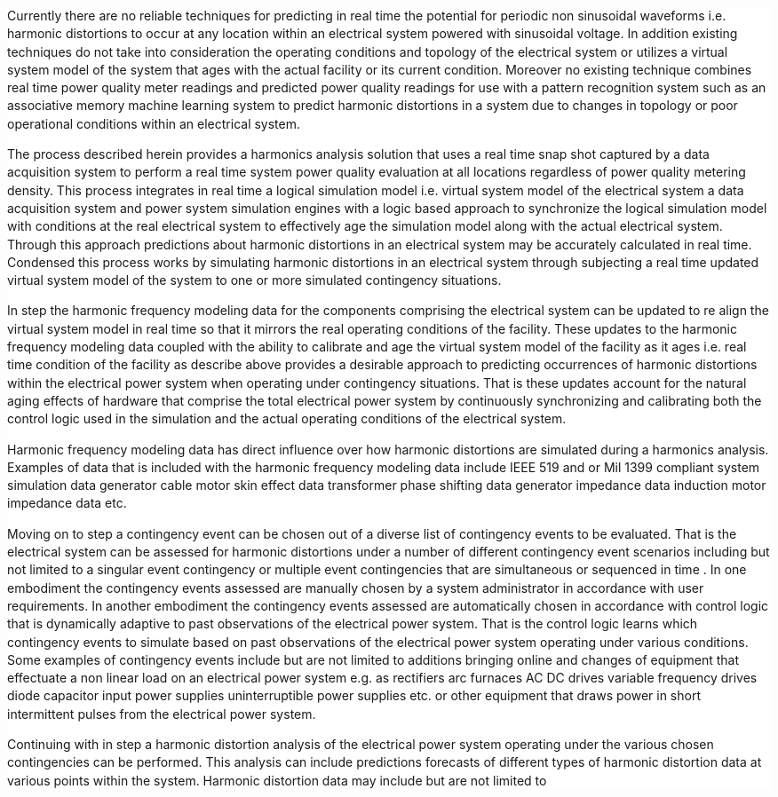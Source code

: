 Currently there are no reliable techniques for predicting in real time the potential for periodic non sinusoidal waveforms i.e. harmonic distortions to occur at any location within an electrical system powered with sinusoidal voltage. In addition existing techniques do not take into consideration the operating conditions and topology of the electrical system or utilizes a virtual system model of the system that ages with the actual facility or its current condition. Moreover no existing technique combines real time power quality meter readings and predicted power quality readings for use with a pattern recognition system such as an associative memory machine learning system to predict harmonic distortions in a system due to changes in topology or poor operational conditions within an electrical system.

The process described herein provides a harmonics analysis solution that uses a real time snap shot captured by a data acquisition system to perform a real time system power quality evaluation at all locations regardless of power quality metering density. This process integrates in real time a logical simulation model i.e. virtual system model of the electrical system a data acquisition system and power system simulation engines with a logic based approach to synchronize the logical simulation model with conditions at the real electrical system to effectively age the simulation model along with the actual electrical system. Through this approach predictions about harmonic distortions in an electrical system may be accurately calculated in real time. Condensed this process works by simulating harmonic distortions in an electrical system through subjecting a real time updated virtual system model of the system to one or more simulated contingency situations.

In step the harmonic frequency modeling data for the components comprising the electrical system can be updated to re align the virtual system model in real time so that it mirrors the real operating conditions of the facility. These updates to the harmonic frequency modeling data coupled with the ability to calibrate and age the virtual system model of the facility as it ages i.e. real time condition of the facility as describe above provides a desirable approach to predicting occurrences of harmonic distortions within the electrical power system when operating under contingency situations. That is these updates account for the natural aging effects of hardware that comprise the total electrical power system by continuously synchronizing and calibrating both the control logic used in the simulation and the actual operating conditions of the electrical system.

Harmonic frequency modeling data has direct influence over how harmonic distortions are simulated during a harmonics analysis. Examples of data that is included with the harmonic frequency modeling data include IEEE 519 and or Mil 1399 compliant system simulation data generator cable motor skin effect data transformer phase shifting data generator impedance data induction motor impedance data etc.

Moving on to step a contingency event can be chosen out of a diverse list of contingency events to be evaluated. That is the electrical system can be assessed for harmonic distortions under a number of different contingency event scenarios including but not limited to a singular event contingency or multiple event contingencies that are simultaneous or sequenced in time . In one embodiment the contingency events assessed are manually chosen by a system administrator in accordance with user requirements. In another embodiment the contingency events assessed are automatically chosen in accordance with control logic that is dynamically adaptive to past observations of the electrical power system. That is the control logic learns which contingency events to simulate based on past observations of the electrical power system operating under various conditions. Some examples of contingency events include but are not limited to additions bringing online and changes of equipment that effectuate a non linear load on an electrical power system e.g. as rectifiers arc furnaces AC DC drives variable frequency drives diode capacitor input power supplies uninterruptible power supplies etc. or other equipment that draws power in short intermittent pulses from the electrical power system.

Continuing with in step a harmonic distortion analysis of the electrical power system operating under the various chosen contingencies can be performed. This analysis can include predictions forecasts of different types of harmonic distortion data at various points within the system. Harmonic distortion data may include but are not limited to 
